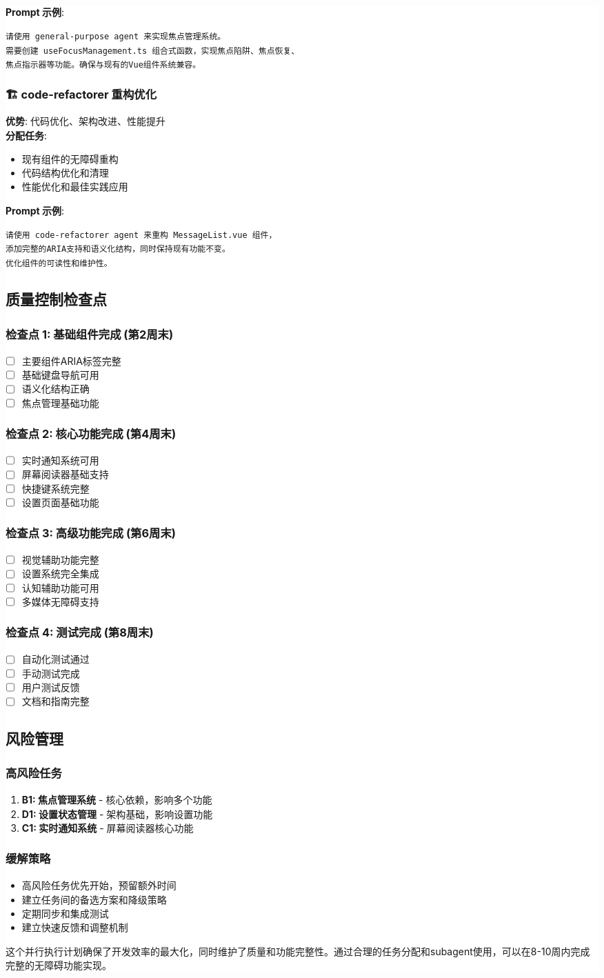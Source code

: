 **Prompt 示例**:
```
请使用 general-purpose agent 来实现焦点管理系统。
需要创建 useFocusManagement.ts 组合式函数，实现焦点陷阱、焦点恢复、
焦点指示器等功能。确保与现有的Vue组件系统兼容。
```

### 🏗️ code-refactorer 重构优化
**优势**: 代码优化、架构改进、性能提升  
**分配任务**:
- 现有组件的无障碍重构
- 代码结构优化和清理
- 性能优化和最佳实践应用

**Prompt 示例**:
```
请使用 code-refactorer agent 来重构 MessageList.vue 组件，
添加完整的ARIA支持和语义化结构，同时保持现有功能不变。
优化组件的可读性和维护性。
```

## 质量控制检查点

### 检查点 1: 基础组件完成 (第2周末)
- [ ] 主要组件ARIA标签完整
- [ ] 基础键盘导航可用
- [ ] 语义化结构正确
- [ ] 焦点管理基础功能

### 检查点 2: 核心功能完成 (第4周末)  
- [ ] 实时通知系统可用
- [ ] 屏幕阅读器基础支持
- [ ] 快捷键系统完整
- [ ] 设置页面基础功能

### 检查点 3: 高级功能完成 (第6周末)
- [ ] 视觉辅助功能完整
- [ ] 设置系统完全集成
- [ ] 认知辅助功能可用
- [ ] 多媒体无障碍支持

### 检查点 4: 测试完成 (第8周末)
- [ ] 自动化测试通过
- [ ] 手动测试完成
- [ ] 用户测试反馈
- [ ] 文档和指南完整

## 风险管理

### 高风险任务
1. **B1: 焦点管理系统** - 核心依赖，影响多个功能
2. **D1: 设置状态管理** - 架构基础，影响设置功能
3. **C1: 实时通知系统** - 屏幕阅读器核心功能

### 缓解策略
- 高风险任务优先开始，预留额外时间
- 建立任务间的备选方案和降级策略  
- 定期同步和集成测试
- 建立快速反馈和调整机制

这个并行执行计划确保了开发效率的最大化，同时维护了质量和功能完整性。通过合理的任务分配和subagent使用，可以在8-10周内完成完整的无障碍功能实现。